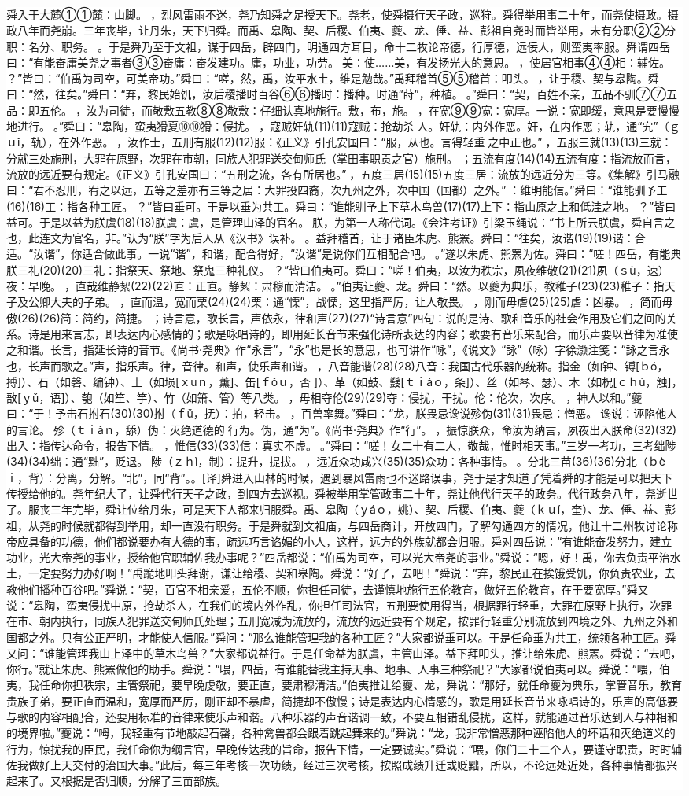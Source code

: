 舜入于大麓<a class="tooltip">①<span class="tooltiptext">①麓：山脚。 </span></a>，烈风雷雨不迷，尧乃知舜之足授天下。尧老，使舜摄行天子政，巡狩。舜得举用事二十年，而尧使摄政。摄政八年而尧崩。三年丧毕，让丹朱，天下归舜。而禹、皋陶、契、后稷、伯夷、夔、龙、倕、益、彭祖自尧时而皆举用，未有分职<a class="tooltip">②<span class="tooltiptext">②分职：名分、职务。 </span></a>。于是舜乃至于文祖，谋于四岳，辟四门，明通四方耳目，命十二牧论帝德，行厚德，远佞人，则蛮夷率服。舜谓四岳曰：“有能奋庸美尧之事者<a class="tooltip">③<span class="tooltiptext">③奋庸：奋发建功。庸，功业，功劳。 美：使……美，有发扬光大的意思。 </span></a>，使居官相事<a class="tooltip">④<span class="tooltiptext">④相：辅佐。 </span></a>？”皆曰：“伯禹为司空，可美帝功。”舜曰：“嗟，然，禹，汝平水土，维是勉哉。”禹拜稽首<a class="tooltip">⑤<span class="tooltiptext">⑤稽首：叩头。 </span></a>，让于稷、契与皋陶。舜曰：“然，往矣。”舜曰：“弃，黎民始饥，汝后稷播时百谷<a class="tooltip">⑥<span class="tooltiptext">⑥播时：播种。时通“莳”，种植。 </span></a>。”舜曰：“契，百姓不亲，五品不驯<a class="tooltip">⑦<span class="tooltiptext">⑦五品：即五伦。 </span></a>，汝为司徒，而敬敷五教<a class="tooltip">⑧<span class="tooltiptext">⑧敬敷：仔细认真地施行。敷，布，施。 </span></a>，在宽<a class="tooltip">⑨<span class="tooltiptext">⑨宽：宽厚。一说：宽即缓，意思是要慢慢地进行。 </span></a>。”舜曰：“皋陶，蛮夷猾夏<a class="tooltip">⑩<span class="tooltiptext">⑩猾：侵扰。 </span></a>，寇贼奸轨<a class="tooltip">(11)<span class="tooltiptext">(11)寇贼：抢劫杀 人。奸轨：内外作恶。奸，在内作恶；轨，通“宄”（ｇｕǐ，轨），在外作恶。 </span></a>，汝作士，五刑有服<a class="tooltip">(12)<span class="tooltiptext">(12)服：《正义》引孔安国曰：“服，从也。言得轻重 之中正也。” </span></a>，五服三就<a class="tooltip">(13)<span class="tooltiptext">(13)三就：分就三处施刑，大罪在原野，次罪在市朝，同族人犯罪送交甸师氏（掌田事职贡之官）施刑。 </span></a>；五流有度<a class="tooltip">(14)<span class="tooltiptext">(14)五流有度：指流放而言，流放的远近要有规定。《正义》引孔安国曰：“五刑之流，各有所居也。” </span></a>，五度三居<a class="tooltip">(15)<span class="tooltiptext">(15)五度三居：流放的远近分为三等。《集解》引马融曰：“君不忍刑，宥之以远，五等之差亦有三等之居：大罪投四裔，次九州之外，次中国（国都）之外。” </span></a>：维明能信。”舜曰：“谁能驯予工<a class="tooltip">(16)<span class="tooltiptext">(16)工：指各种工匠。 </span></a>？”皆曰垂可。于是以垂为共工。舜曰：“谁能驯予上下草木鸟兽<a class="tooltip">(17)<span class="tooltiptext">(17)上下：指山原之上和低洼之地。 </span></a>？”皆曰益可。于是以益为朕虞<a class="tooltip">(18)<span class="tooltiptext">(18)朕虞：虞，是管理山泽的官名。 朕，为第一人称代词。《会注考证》引梁玉绳说：“书上所云朕虞，舜自言之也，此连文为官名，非。”认为“朕”字为后人从《汉书》误补。 </span></a>。益拜稽首，让于诸臣朱虎、熊罴。舜曰：“往矣，汝谐<a class="tooltip">(19)<span class="tooltiptext">(19)谐：合适。“汝谐”，你适合做此事。一说“谐”，和谐，配合得好，“汝谐”是说你们互相配合吧。 </span></a>。”遂以朱虎、熊罴为佐。舜曰：“嗟！四岳，有能典朕三礼<a class="tooltip">(20)<span class="tooltiptext">(20)三礼：指祭天、祭地、祭鬼三种礼仪。 </span></a>？”皆曰伯夷可。舜曰：“嗟！伯夷，以汝为秩宗，夙夜维敬<a class="tooltip">(21)<span class="tooltiptext">(21)夙（ｓù，速）夜：早晚。 </span></a>，直哉维静絜<a class="tooltip">(22)<span class="tooltiptext">(22)直：正直。静絜：肃穆而清洁。 </span></a>。”伯夷让夔、龙。舜曰：“然。以夔为典乐，教稚子<a class="tooltip">(23)<span class="tooltiptext">(23)稚子：指天子及公卿大夫的子弟。 </span></a>，直而温，宽而栗<a class="tooltip">(24)<span class="tooltiptext">(24)栗：通“慄”，战慄，这里指严厉，让人敬畏。 </span></a>，刚而毋虐<a class="tooltip">(25)<span class="tooltiptext">(25)虐：凶暴。 </span></a>，简而毋傲<a class="tooltip">(26)<span class="tooltiptext">(26)简：简约，简捷。 </span></a>；诗言意，歌长言，声依永，律和声<a class="tooltip">(27)<span class="tooltiptext">(27)“诗言意”四句：说的是诗、歌和音乐的社会作用及它们之间的关系。诗是用来言志，即表达内心感情的；歌是咏唱诗的，即用延长音节来强化诗所表达的内容；歌要有音乐来配合，而乐声要以音律为准使之和谐。长言，指延长诗的音节。《尚书·尧典》作“永言”，“永”也是长的意思，也可讲作“咏”，《说文》“詠”（咏）字徐灏注笺：“詠之言永也，长声而歌之。”声，指乐声。律，音律。和声，使乐声和谐。 </span></a>，八音能谐<a class="tooltip">(28)<span class="tooltiptext">(28)八音：我国古代乐器的统称。指金（如钟、镈[ｂó，搏]）、石（如磬、编钟）、土（如埙[ｘūｎ，薰]、缶[ｆǒｕ，否 ]）、革（如鼓、鼗[ｔｉáｏ，条]）、丝（如琴、瑟）、木（如柷[ｃｈù，触]，敔[ｙǔ，语]）、匏（如笙、竽）、竹（如箫、管）等八类。 </span></a>，毋相夺伦<a class="tooltip">(29)<span class="tooltiptext">(29)夺：侵扰，干扰。伦：伦次，次序。 </span></a>，神人以和。”夔曰：“于！予击石拊石<a class="tooltip">(30)<span class="tooltiptext">(30)拊（ｆǔ，抚）：拍，轻击。 </span></a>，百兽率舞。”舜曰：“龙，朕畏忌谗说殄伪<a class="tooltip">(31)<span class="tooltiptext">(31)畏忌：憎恶。 谗说：诬陷他人的言论。 殄（ｔｉǎｎ，舔）伪：灭绝道德的 行为。伪，通“为”。《尚书·尧典》作“行”。 </span></a>，振惊朕众，命汝为纳言，夙夜出入朕命<a class="tooltip">(32)<span class="tooltiptext">(32)出入：指传达命令，报告下情。 </span></a>，惟信<a class="tooltip">(33)<span class="tooltiptext">(33)信：真实不虚。 </span></a>。”舜曰：“嗟！女二十有二人，敬哉，惟时相天事。”三岁一考功，三考绌陟<a class="tooltip">(34)<span class="tooltiptext">(34)绌：通“黜”，贬退。 陟（ｚｈì，制）：提升，提拔。 </span></a>，远近众功咸兴<a class="tooltip">(35)<span class="tooltiptext">(35)众功：各种事情。 </span></a>。分北三苗<a class="tooltip">(36)<span class="tooltiptext">(36)分北（ｂèｉ，背）：分离，分解。“北”，同“背”。</span></a>。<a class="tooltip">[译]<span class="tooltiptext">舜进入山林的时候，遇到暴风雷雨也不迷路误事，尧于是才知道了凭着舜的才能是可以把天下传授给他的。尧年纪大了，让舜代行天子之政，到四方去巡视。舜被举用掌管政事二十年，尧让他代行天子的政务。代行政务八年，尧逝世了。服丧三年完毕，舜让位给丹朱，可是天下人都来归服舜。禹、皋陶（ｙáｏ，姚）、契、后稷、伯夷、夔（ｋｕí，奎）、龙、倕、益、彭祖，从尧的时候就都得到举用，却一直没有职务。于是舜就到文祖庙，与四岳商计，开放四门，了解勾通四方的情况，他让十二州牧讨论称帝应具备的功德，他们都说要办有大德的事，疏远巧言谄媚的小人，这样，远方的外族就都会归服。舜对四岳说：“有谁能奋发努力，建立功业，光大帝尧的事业，授给他官职辅佐我办事呢？”四岳都说：“伯禹为司空，可以光大帝尧的事业。”舜说：“嗯，好！禹，你去负责平治水土，一定要努力办好啊！”禹跪地叩头拜谢，谦让给稷、契和皋陶。舜说：“好了，去吧！”舜说：“弃，黎民正在挨饿受饥，你负责农业，去教他们播种百谷吧。”舜说：“契，百官不相亲爱，五伦不顺，你担任司徒，去谨慎地施行五伦教育，做好五伦教育，在于要宽厚。”舜又说：“皋陶，蛮夷侵扰中原，抢劫杀人，在我们的境内外作乱，你担任司法官，五刑要使用得当，根据罪行轻重，大罪在原野上执行，次罪在市、朝内执行，同族人犯罪送交甸师氏处理；五刑宽减为流放的，流放的远近要有个规定，按罪行轻重分别流放到四境之外、九州之外和国都之外。只有公正严明，才能使人信服。”舜问：“那么谁能管理我的各种工匠？”大家都说垂可以。于是任命垂为共工，统领各种工匠。舜又问：“谁能管理我山上泽中的草木鸟兽？”大家都说益行。于是任命益为朕虞，主管山泽。益下拜叩头，推让给朱虎、熊罴。舜说：“去吧，你行。”就让朱虎、熊罴做他的助手。舜说：“喂，四岳，有谁能替我主持天事、地事、人事三种祭祀？”大家都说伯夷可以。舜说：“喂，伯夷，我任命你担秩宗，主管祭祀，要早晚虔敬，要正直，要肃穆清洁。”伯夷推让给夔、龙，舜说：“那好，就任命夔为典乐，掌管音乐，教育贵族子弟，要正直而温和，宽厚而严厉，刚正却不暴虐，简捷却不傲慢；诗是表达内心情感的，歌是用延长音节来咏唱诗的，乐声的高低要与歌的内容相配合，还要用标准的音律来使乐声和谐。八种乐器的声音谐调一致，不要互相错乱侵扰，这样，就能通过音乐达到人与神相和的境界啦。”夔说：“呣，我轻重有节地敲起石罄，各种禽兽都会跟着跳起舞来的。”舜说：“龙，我非常憎恶那种诬陷他人的坏话和灭绝道义的行为，惊扰我的臣民，我任命你为纲言官，早晚传达我的旨命，报告下情，一定要诚实。”舜说：“喂，你们二十二个人，要谨守职责，时时辅佐我做好上天交付的治国大事。”此后，每三年考核一次功绩，经过三次考核，按照成绩升迁或贬黜，所以，不论远处近处，各种事情都振兴起来了。又根据是否归顺，分解了三苗部族。</span></a>

